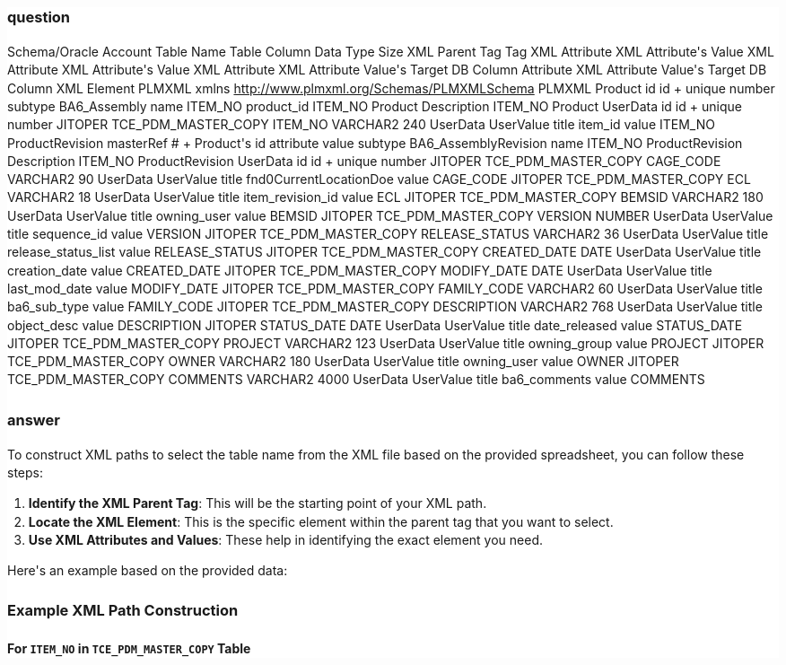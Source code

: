 ### question

Schema/Oracle Account Table Name Table Column Data Type Size XML Parent Tag Tag XML Attribute XML Attribute's Value XML Attribute XML Attribute's Value XML Attribute XML Attribute Value's Target DB Column Attribute XML Attribute Value's Target DB Column XML Element
PLMXML xmlns http://www.plmxml.org/Schemas/PLMXMLSchema
PLMXML Product id id + unique number subtype BA6_Assembly name ITEM_NO product_id ITEM_NO
Product Description ITEM_NO
Product UserData id id + unique number
JITOPER TCE_PDM_MASTER_COPY ITEM_NO VARCHAR2 240 UserData UserValue title item_id value ITEM_NO
ProductRevision masterRef # + Product's id attribute value subtype BA6_AssemblyRevision name ITEM_NO
ProductRevision Description ITEM_NO
ProductRevision UserData id id + unique number
JITOPER TCE_PDM_MASTER_COPY CAGE_CODE VARCHAR2 90 UserData UserValue title fnd0CurrentLocationDoe value CAGE_CODE
JITOPER TCE_PDM_MASTER_COPY ECL VARCHAR2 18 UserData UserValue title item_revision_id value ECL
JITOPER TCE_PDM_MASTER_COPY BEMSID VARCHAR2 180 UserData UserValue title owning_user value BEMSID
JITOPER TCE_PDM_MASTER_COPY VERSION NUMBER UserData UserValue title sequence_id value VERSION
JITOPER TCE_PDM_MASTER_COPY RELEASE_STATUS VARCHAR2 36 UserData UserValue title release_status_list value RELEASE_STATUS
JITOPER TCE_PDM_MASTER_COPY CREATED_DATE DATE UserData UserValue title creation_date value CREATED_DATE
JITOPER TCE_PDM_MASTER_COPY MODIFY_DATE DATE UserData UserValue title last_mod_date value MODIFY_DATE
JITOPER TCE_PDM_MASTER_COPY FAMILY_CODE VARCHAR2 60 UserData UserValue title ba6_sub_type value FAMILY_CODE
JITOPER TCE_PDM_MASTER_COPY DESCRIPTION VARCHAR2 768 UserData UserValue title object_desc value DESCRIPTION
JITOPER STATUS_DATE DATE UserData UserValue title date_released value STATUS_DATE
JITOPER TCE_PDM_MASTER_COPY PROJECT VARCHAR2 123 UserData UserValue title owning_group value PROJECT
JITOPER TCE_PDM_MASTER_COPY OWNER VARCHAR2 180 UserData UserValue title owning_user value OWNER
JITOPER TCE_PDM_MASTER_COPY COMMENTS VARCHAR2 4000 UserData UserValue title ba6_comments value COMMENTS

### answer

To construct XML paths to select the table name from the XML file based on the provided spreadsheet, you can follow these steps:

1. **Identify the XML Parent Tag**: This will be the starting point of your XML path.
2. **Locate the XML Element**: This is the specific element within the parent tag that you want to select.
3. **Use XML Attributes and Values**: These help in identifying the exact element you need.

Here's an example based on the provided data:

### Example XML Path Construction

#### For `ITEM_NO` in `TCE_PDM_MASTER_COPY` Table
